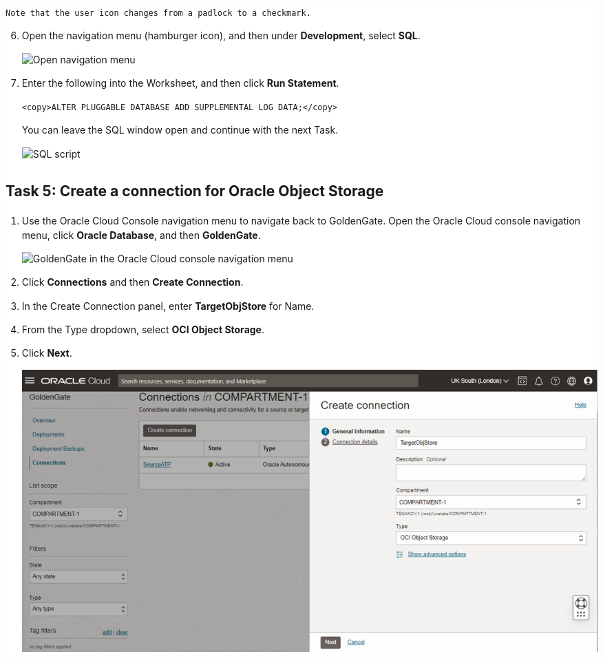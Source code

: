     Note that the user icon changes from a padlock to a checkmark.

6.  Open the navigation menu (hamburger icon), and then under **Development**, select **SQL**.

    ![Open navigation menu](https://oracle-livelabs.github.io/goldengate/ggs-common/create/images/03-07-sql.png " ")

7.  Enter the following into the Worksheet, and then click **Run Statement**.

    ```
    <copy>ALTER PLUGGABLE DATABASE ADD SUPPLEMENTAL LOG DATA;</copy>
    ```

    You can leave the SQL window open and continue with the next Task.

    ![SQL script](https://oracle-livelabs.github.io/goldengate/ggs-common/create/images/03-08-sql-script-return.png " ")

## Task 5: Create a connection for Oracle Object Storage

1.  Use the Oracle Cloud Console navigation menu to navigate back to GoldenGate. Open the Oracle Cloud console navigation menu, click **Oracle Database**, and then **GoldenGate**.

    ![GoldenGate in the Oracle Cloud console navigation menu](https://oracle-livelabs.github.io/common/images/console/database-goldengate.png " ")

2.  Click **Connections** and then **Create Connection**.

3.  In the Create Connection panel, enter **TargetObjStore** for Name.

4.  From the Type dropdown, select **OCI Object Storage**.

5.  Click **Next**.

    ![Create connection details](images/05-05-create-connection.png " ")
